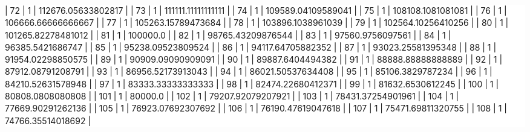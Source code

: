 | 72 | 1 | 112676.05633802817 |
| 73 | 1 | 111111.11111111111 |
| 74 | 1 | 109589.04109589041 |
| 75 | 1 | 108108.1081081081 |
| 76 | 1 | 106666.66666666667 |
| 77 | 1 | 105263.15789473684 |
| 78 | 1 | 103896.1038961039 |
| 79 | 1 | 102564.10256410256 |
| 80 | 1 | 101265.82278481012 |
| 81 | 1 | 100000.0 |
| 82 | 1 | 98765.43209876544 |
| 83 | 1 | 97560.9756097561 |
| 84 | 1 | 96385.5421686747 |
| 85 | 1 | 95238.09523809524 |
| 86 | 1 | 94117.64705882352 |
| 87 | 1 | 93023.25581395348 |
| 88 | 1 | 91954.02298850575 |
| 89 | 1 | 90909.09090909091 |
| 90 | 1 | 89887.6404494382 |
| 91 | 1 | 88888.88888888889 |
| 92 | 1 | 87912.08791208791 |
| 93 | 1 | 86956.52173913043 |
| 94 | 1 | 86021.50537634408 |
| 95 | 1 | 85106.3829787234 |
| 96 | 1 | 84210.52631578948 |
| 97 | 1 | 83333.33333333333 |
| 98 | 1 | 82474.22680412371 |
| 99 | 1 | 81632.6530612245 |
| 100 | 1 | 80808.0808080808 |
| 101 | 1 | 80000.0 |
| 102 | 1 | 79207.92079207921 |
| 103 | 1 | 78431.37254901961 |
| 104 | 1 | 77669.90291262136 |
| 105 | 1 | 76923.07692307692 |
| 106 | 1 | 76190.47619047618 |
| 107 | 1 | 75471.69811320755 |
| 108 | 1 | 74766.35514018692 |